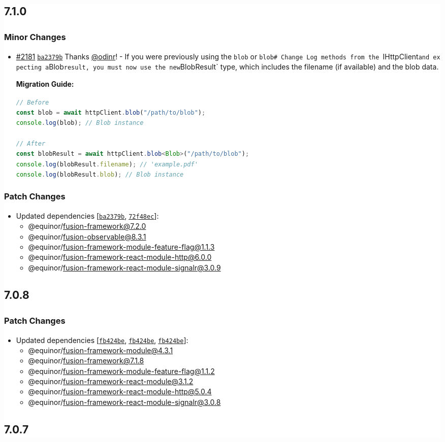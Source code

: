 ## 7.1.0

### Minor Changes

- [#2181](https://github.com/equinor/fusion-framework/pull/2181) [`ba2379b`](https://github.com/equinor/fusion-framework/commit/ba2379b177f23ccc023894e36e50d7fc56c929c8) Thanks [@odinr](https://github.com/odinr)! - If you were previously using the `blob` or `blob# Change Log methods from the `IHttpClient`and expecting a`Blob`result, you must now use the new`BlobResult` type, which includes the filename (if available) and the blob data.

  **Migration Guide:**

  ```typescript
  // Before
  const blob = await httpClient.blob("/path/to/blob");
  console.log(blob); // Blob instance

  // After
  const blobResult = await httpClient.blob<Blob>("/path/to/blob");
  console.log(blobResult.filename); // 'example.pdf'
  console.log(blobResult.blob); // Blob instance
  ```

### Patch Changes

- Updated dependencies [[`ba2379b`](https://github.com/equinor/fusion-framework/commit/ba2379b177f23ccc023894e36e50d7fc56c929c8), [`72f48ec`](https://github.com/equinor/fusion-framework/commit/72f48eccc7262f6c419c60cc32f0dc829601ceab)]:
  - @equinor/fusion-framework@7.2.0
  - @equinor/fusion-observable@8.3.1
  - @equinor/fusion-framework-module-feature-flag@1.1.3
  - @equinor/fusion-framework-react-module-http@6.0.0
  - @equinor/fusion-framework-react-module-signalr@3.0.9

## 7.0.8

### Patch Changes

- Updated dependencies [[`fb424be`](https://github.com/equinor/fusion-framework/commit/fb424be24ad9349d01daef91a01c464d7b1413d2), [`fb424be`](https://github.com/equinor/fusion-framework/commit/fb424be24ad9349d01daef91a01c464d7b1413d2), [`fb424be`](https://github.com/equinor/fusion-framework/commit/fb424be24ad9349d01daef91a01c464d7b1413d2)]:
  - @equinor/fusion-framework-module@4.3.1
  - @equinor/fusion-framework@7.1.8
  - @equinor/fusion-framework-module-feature-flag@1.1.2
  - @equinor/fusion-framework-react-module@3.1.2
  - @equinor/fusion-framework-react-module-http@5.0.4
  - @equinor/fusion-framework-react-module-signalr@3.0.8

## 7.0.7
